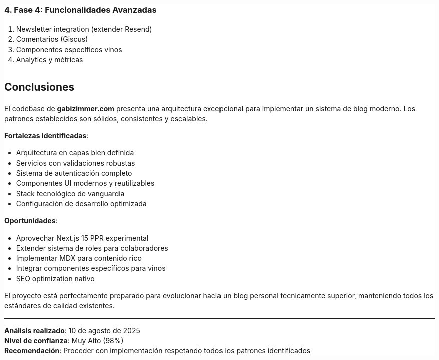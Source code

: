 ### 4. Fase 4: Funcionalidades Avanzadas
1. Newsletter integration (extender Resend)
2. Comentarios (Giscus)
3. Componentes específicos vinos
4. Analytics y métricas

## Conclusiones

El codebase de **gabizimmer.com** presenta una arquitectura excepcional para implementar un sistema de blog moderno. Los patrones establecidos son sólidos, consistentes y escalables.

**Fortalezas identificadas**:
- Arquitectura en capas bien definida
- Servicios con validaciones robustas
- Sistema de autenticación completo
- Componentes UI modernos y reutilizables
- Stack tecnológico de vanguardia
- Configuración de desarrollo optimizada

**Oportunidades**:
- Aprovechar Next.js 15 PPR experimental
- Extender sistema de roles para colaboradores
- Implementar MDX para contenido rico
- Integrar componentes específicos para vinos
- SEO optimization nativo

El proyecto está perfectamente preparado para evolucionar hacia un blog personal técnicamente superior, manteniendo todos los estándares de calidad existentes.

---

**Análisis realizado**: 10 de agosto de 2025  
**Nivel de confianza**: Muy Alto (98%)  
**Recomendación**: Proceder con implementación respetando todos los patrones identificados